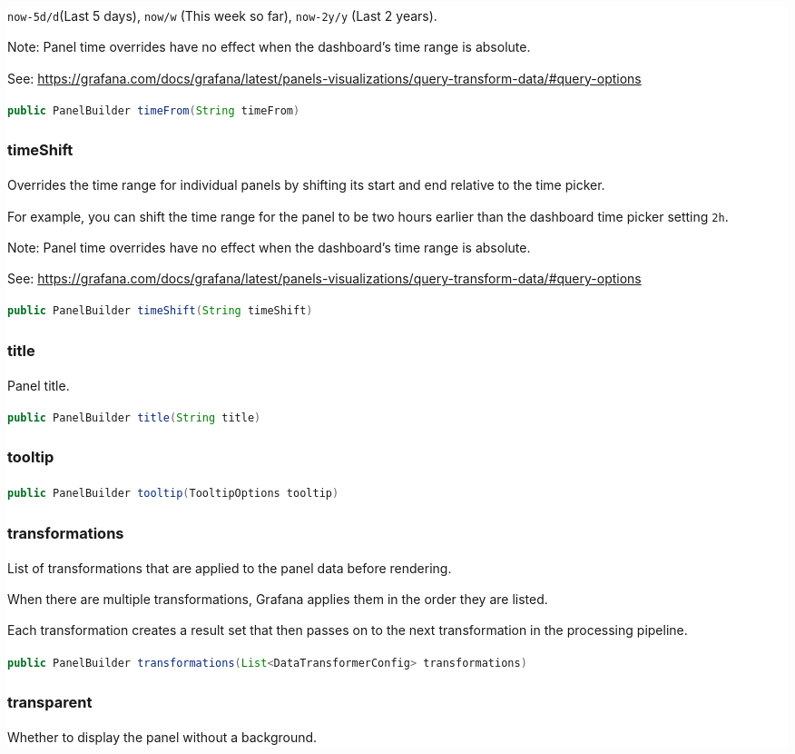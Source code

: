 `now-5d/d`(Last 5 days), `now/w` (This week so far), `now-2y/y` (Last 2 years).

Note: Panel time overrides have no effect when the dashboard’s time range is absolute.

See: https://grafana.com/docs/grafana/latest/panels-visualizations/query-transform-data/#query-options

```java
public PanelBuilder timeFrom(String timeFrom)
```

### <span class="badge object-method"></span> timeShift

Overrides the time range for individual panels by shifting its start and end relative to the time picker.

For example, you can shift the time range for the panel to be two hours earlier than the dashboard time picker setting `2h`.

Note: Panel time overrides have no effect when the dashboard’s time range is absolute.

See: https://grafana.com/docs/grafana/latest/panels-visualizations/query-transform-data/#query-options

```java
public PanelBuilder timeShift(String timeShift)
```

### <span class="badge object-method"></span> title

Panel title.

```java
public PanelBuilder title(String title)
```

### <span class="badge object-method"></span> tooltip

```java
public PanelBuilder tooltip(TooltipOptions tooltip)
```

### <span class="badge object-method"></span> transformations

List of transformations that are applied to the panel data before rendering.

When there are multiple transformations, Grafana applies them in the order they are listed.

Each transformation creates a result set that then passes on to the next transformation in the processing pipeline.

```java
public PanelBuilder transformations(List<DataTransformerConfig> transformations)
```

### <span class="badge object-method"></span> transparent

Whether to display the panel without a background.

